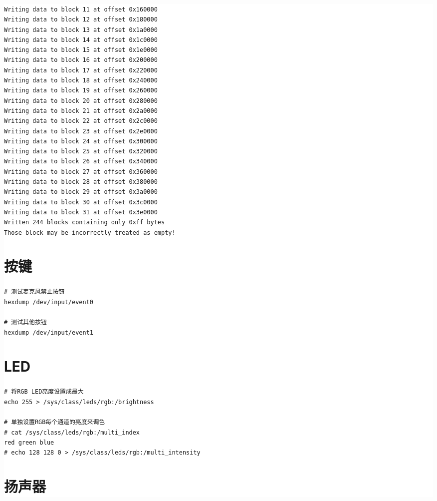```
Writing data to block 11 at offset 0x160000
Writing data to block 12 at offset 0x180000
Writing data to block 13 at offset 0x1a0000
Writing data to block 14 at offset 0x1c0000
Writing data to block 15 at offset 0x1e0000
Writing data to block 16 at offset 0x200000
Writing data to block 17 at offset 0x220000
Writing data to block 18 at offset 0x240000
Writing data to block 19 at offset 0x260000
Writing data to block 20 at offset 0x280000
Writing data to block 21 at offset 0x2a0000
Writing data to block 22 at offset 0x2c0000
Writing data to block 23 at offset 0x2e0000
Writing data to block 24 at offset 0x300000
Writing data to block 25 at offset 0x320000
Writing data to block 26 at offset 0x340000
Writing data to block 27 at offset 0x360000
Writing data to block 28 at offset 0x380000
Writing data to block 29 at offset 0x3a0000
Writing data to block 30 at offset 0x3c0000
Writing data to block 31 at offset 0x3e0000
Written 244 blocks containing only 0xff bytes
Those block may be incorrectly treated as empty!
```

# 按键

```
# 测试麦克风禁止按钮
hexdump /dev/input/event0

# 测试其他按钮
hexdump /dev/input/event1
```

# LED

```
# 将RGB LED亮度设置成最大
echo 255 > /sys/class/leds/rgb:/brightness

# 单独设置RGB每个通道的亮度来调色
# cat /sys/class/leds/rgb:/multi_index 
red green blue
# echo 128 128 0 > /sys/class/leds/rgb:/multi_intensity 
```

# 扬声器
